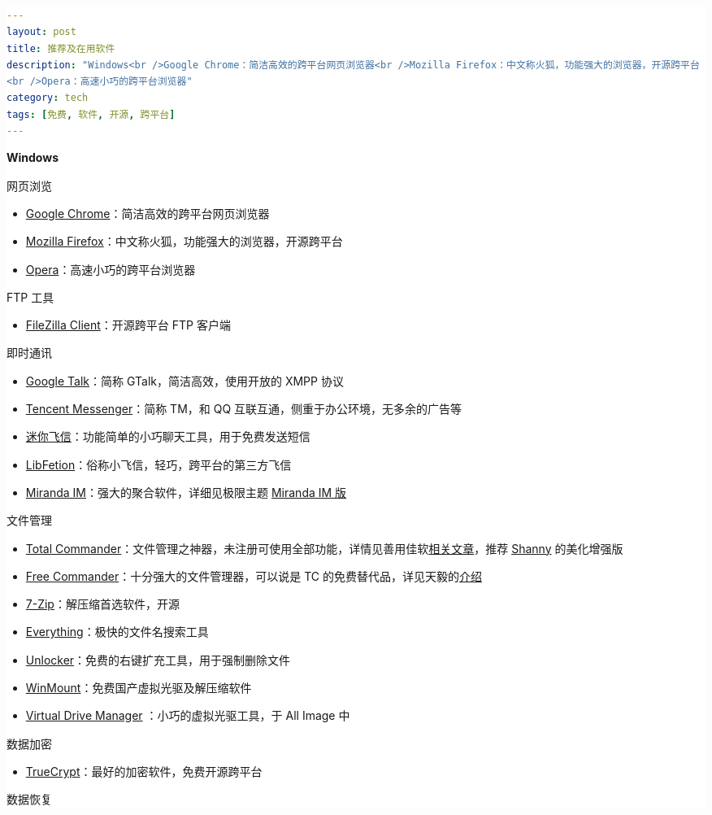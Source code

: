 ```yaml
---
layout: post
title: 推荐及在用软件
description: "Windows<br />Google Chrome：简洁高效的跨平台网页浏览器<br />Mozilla Firefox：中文称火狐，功能强大的浏览器，开源跨平台<br />Opera：高速小巧的跨平台浏览器"
category: tech
tags: [免费, 软件, 开源, 跨平台]
---
```


**Windows**

网页浏览

* [Google Chrome](http://chrome.google.com)：简洁高效的跨平台网页浏览器

* [Mozilla Firefox](http://www.mozilla.com/en-US/firefox)：中文称火狐，功能强大的浏览器，开源跨平台

* [Opera](http://www.opera.com/)：高速小巧的跨平台浏览器

FTP 工具

* [FileZilla Client](http://filezilla-project.org/)：开源跨平台 FTP 客户端

即时通讯

* [Google Talk](http://www.google.com/talk/)：简称 GTalk，简洁高效，使用开放的 XMPP 协议

* [Tencent Messenger](http://im.qq.com/tm/)：简称 TM，和 QQ 互联互通，侧重于办公环境，无多余的广告等

* [迷你飞信](http://feixin.10086.cn/download/fetionsmart/)：功能简单的小巧聊天工具，用于免费发送短信

* [LibFetion](http://www.libfetion.org/)：俗称小飞信，轻巧，跨平台的第三方飞信

* [Miranda IM](http://www.miranda-im.org/)：强大的聚合软件，详细见极限主题 [Miranda IM 版](http://bbs.themex.net/forumdisplay.php?f=91)

文件管理

* [Total Commander](http://www.ghisler.com/)：文件管理之神器，未注册可使用全部功能，详情见善用佳软[相关文章](http://xbeta.info/studytc/index.htm)，推荐 [Shanny](http://www.shannycn.com/) 的美化增强版

* [Free Commander](http://www.freecommander.com/)：十分强大的文件管理器，可以说是 TC 的免费替代品，详见天毅的[介绍](http://www.freewarecn.com/freecommander-simplified-chinese-help-file/)

* [7-Zip](http://www.7-zip.org/)：解压缩首选软件，开源

* [Everything](http://www.voidtools.com/)：极快的文件名搜索工具

* [Unlocker](http://unlocker.emptyloop.com/)：免费的右键扩充工具，用于强制删除文件

* [WinMount](http://cn.winmount.com/)：免费国产虚拟光驱及解压缩软件

* [Virtual Drive Manager](http://www.towodo.com/) ：小巧的虚拟光驱工具，于 All Image 中

数据加密

* [TrueCrypt](http://www.truecrypt.org/)：最好的加密软件，免费开源跨平台

数据恢复
